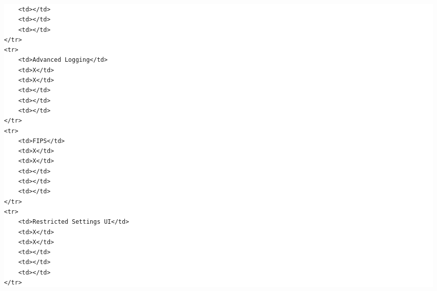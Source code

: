 		<td></td>
		<td></td>
		<td></td>
	</tr>
	<tr>
		<td>Advanced Logging</td>
		<td>X</td>
		<td>X</td>
		<td></td>
		<td></td>
		<td></td>
	</tr>
	<tr>
		<td>FIPS</td>
		<td>X</td>
		<td>X</td>
		<td></td>
		<td></td>
		<td></td>
	</tr>
	<tr>
		<td>Restricted Settings UI</td>
		<td>X</td>
		<td>X</td>
		<td></td>
		<td></td>
		<td></td>
	</tr>

</table>


